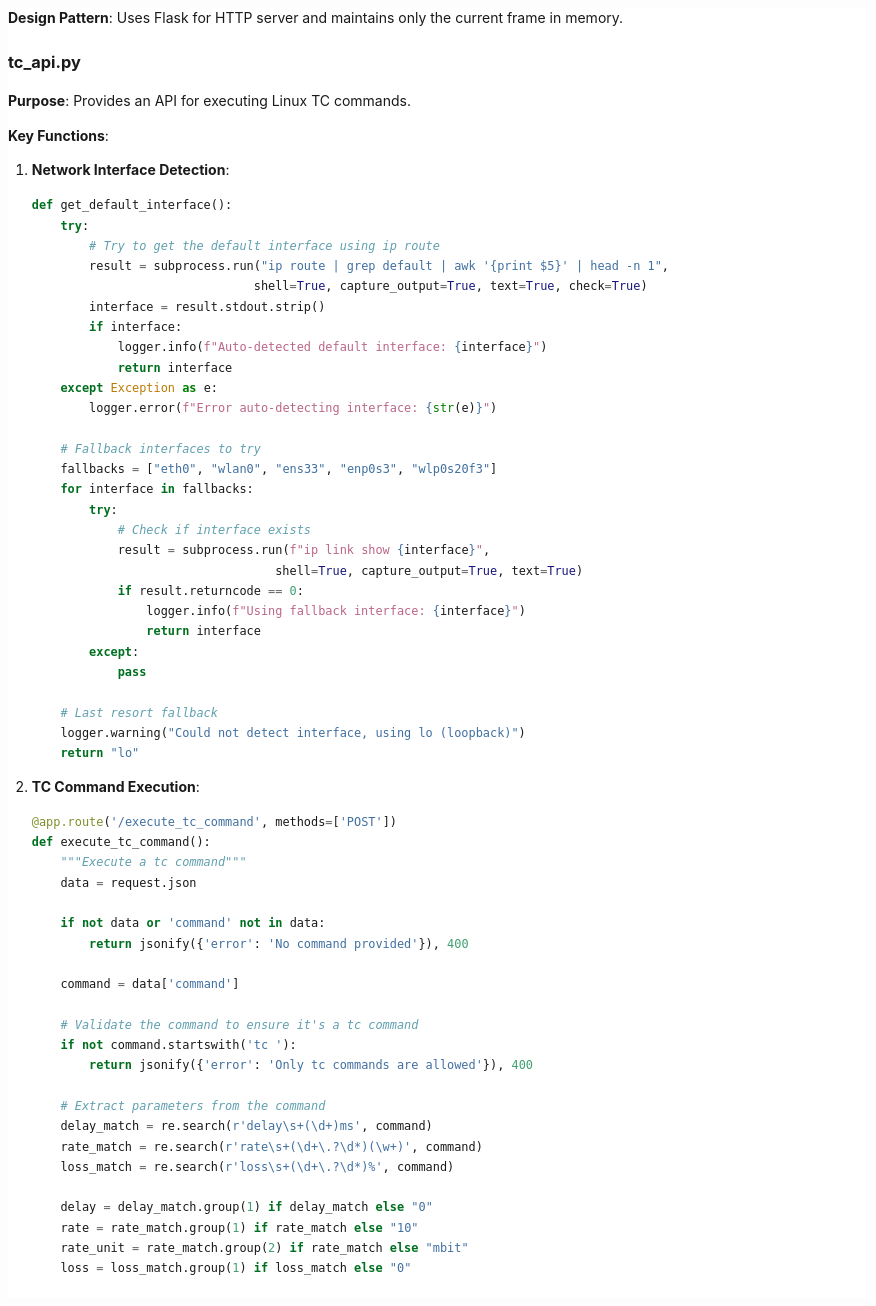 **Design Pattern**: Uses Flask for HTTP server and maintains only the current frame in memory.

### tc_api.py

**Purpose**: Provides an API for executing Linux TC commands.

**Key Functions**:

1. **Network Interface Detection**:
   ```python
   def get_default_interface():
       try:
           # Try to get the default interface using ip route
           result = subprocess.run("ip route | grep default | awk '{print $5}' | head -n 1",
                                  shell=True, capture_output=True, text=True, check=True)
           interface = result.stdout.strip()
           if interface:
               logger.info(f"Auto-detected default interface: {interface}")
               return interface
       except Exception as e:
           logger.error(f"Error auto-detecting interface: {str(e)}")
       
       # Fallback interfaces to try
       fallbacks = ["eth0", "wlan0", "ens33", "enp0s3", "wlp0s20f3"]
       for interface in fallbacks:
           try:
               # Check if interface exists
               result = subprocess.run(f"ip link show {interface}",
                                     shell=True, capture_output=True, text=True)
               if result.returncode == 0:
                   logger.info(f"Using fallback interface: {interface}")
                   return interface
           except:
               pass
       
       # Last resort fallback
       logger.warning("Could not detect interface, using lo (loopback)")
       return "lo"
   ```

2. **TC Command Execution**:
   ```python
   @app.route('/execute_tc_command', methods=['POST'])
   def execute_tc_command():
       """Execute a tc command"""
       data = request.json
       
       if not data or 'command' not in data:
           return jsonify({'error': 'No command provided'}), 400
       
       command = data['command']
       
       # Validate the command to ensure it's a tc command
       if not command.startswith('tc '):
           return jsonify({'error': 'Only tc commands are allowed'}), 400
       
       # Extract parameters from the command
       delay_match = re.search(r'delay\s+(\d+)ms', command)
       rate_match = re.search(r'rate\s+(\d+\.?\d*)(\w+)', command)
       loss_match = re.search(r'loss\s+(\d+\.?\d*)%', command)
       
       delay = delay_match.group(1) if delay_match else "0"
       rate = rate_match.group(1) if rate_match else "10"
       rate_unit = rate_match.group(2) if rate_match else "mbit"
       loss = loss_match.group(1) if loss_match else "0"
       
   ```